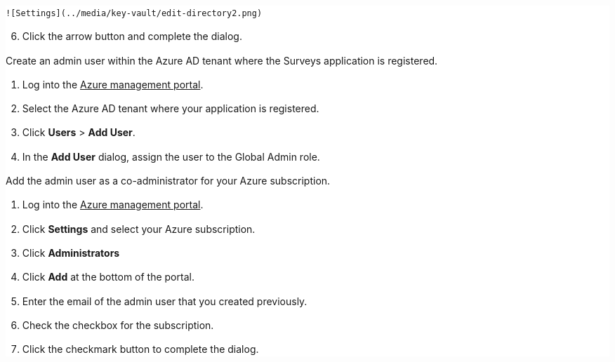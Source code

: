     ![Settings](../media/key-vault/edit-directory2.png)

6. Click the arrow button and complete the dialog.

Create an admin user within the Azure AD tenant where the Surveys application is registered.

1. Log into the [Azure management portal][azure-management-portal].

2. Select the Azure AD tenant where your application is registered.

3. Click **Users** > **Add User**.

4. In the **Add User** dialog, assign the user to the Global Admin role.

Add the admin user as a co-administrator for your Azure subscription.

1. Log into the [Azure management portal][azure-management-portal].

2. Click **Settings** and select your Azure subscription.

3. Click **Administrators**

4. Click **Add** at the bottom of the portal.

5. Enter the email of the admin user that you created previously.

6. Check the checkbox for the subscription.

7. Click the checkmark button to complete the dialog.


[authorize-app]: https://azure.microsoft.com/en-us/documentation/articles/key-vault-get-started/#authorize
[azure-management-portal]: https://manage.windowsazure.com/
[azure-rm-cmdlets]: https://msdn.microsoft.com/en-us/library/mt125356.aspx
[client-assertion]: client-assertion.md
[configuration]: https://docs.asp.net/en/latest/fundamentals/configuration.html
[kb2023835]: https://support.microsoft.com/en-us/kb/2023835
[KeyVault]: https://azure.microsoft.com/en-us/services/key-vault/
[KeyVaultConfigurationProvider]: https://github.com/mspnp/multitenant-saas-guidance/blob/master/src/Tailspin.Surveys.Configuration.KeyVault/KeyVaultConfigurationProvider.cs
[key-tags]: https://msdn.microsoft.com/en-us/library/azure/dn903623.aspx#BKMK_Keytags
[Microsoft.Azure.KeyVault]: https://www.nuget.org/packages/Microsoft.Azure.KeyVault/
[options]: https://docs.asp.net/en/latest/fundamentals/configuration.html#using-options-and-configuration-objects
[running-the-app]: ../running-the-app.md
[Setup-KeyVault]: https://github.com/mspnp/multitenant-saas-guidance/blob/master/scripts/Setup-KeyVault.ps1
[Surveys]: ../02-tailspin-scenario.md
[user-secrets]: http://go.microsoft.com/fwlink/?LinkID=532709
[web-startup]: https://github.com/mspnp/multitenant-saas-guidance/blob/master/src/Tailspin.Surveys.Web/Startup.cs
[web-api-startup]: https://github.com/mspnp/multitenant-saas-guidance/blob/master/src/Tailspin.Surveys.WebAPI/Startup.cs